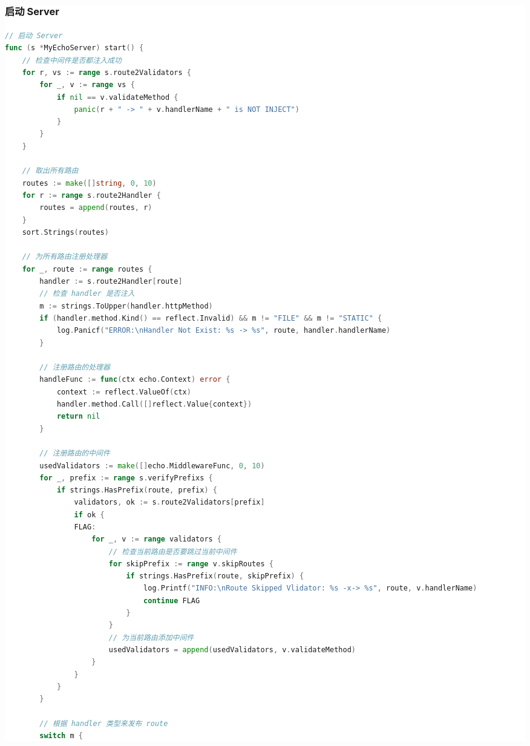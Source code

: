 

### 启动 Server

```go
// 启动 Server
func (s *MyEchoServer) start() {
	// 检查中间件是否都注入成功
	for r, vs := range s.route2Validators {
		for _, v := range vs {
			if nil == v.validateMethod {
				panic(r + " -> " + v.handlerName + " is NOT INJECT")
			}
		}
	}

	// 取出所有路由
	routes := make([]string, 0, 10)
	for r := range s.route2Handler {
		routes = append(routes, r)
	}
	sort.Strings(routes)

	// 为所有路由注册处理器
	for _, route := range routes {
		handler := s.route2Handler[route]
		// 检查 handler 是否注入
		m := strings.ToUpper(handler.httpMethod)
		if (handler.method.Kind() == reflect.Invalid) && m != "FILE" && m != "STATIC" {
			log.Panicf("ERROR:\nHandler Not Exist: %s -> %s", route, handler.handlerName)
		}

		// 注册路由的处理器
		handleFunc := func(ctx echo.Context) error {
			context := reflect.ValueOf(ctx)
			handler.method.Call([]reflect.Value{context})
			return nil
		}

		// 注册路由的中间件
		usedValidators := make([]echo.MiddlewareFunc, 0, 10)
		for _, prefix := range s.verifyPrefixs {
			if strings.HasPrefix(route, prefix) {
				validators, ok := s.route2Validators[prefix]
				if ok {
				FLAG:
					for _, v := range validators {
						// 检查当前路由是否要跳过当前中间件
						for skipPrefix := range v.skipRoutes {
							if strings.HasPrefix(route, skipPrefix) {
								log.Printf("INFO:\nRoute Skipped Vlidator: %s -x-> %s", route, v.handlerName)
								continue FLAG
							}
						}
						// 为当前路由添加中间件
						usedValidators = append(usedValidators, v.validateMethod)
					}
				}
			}
		}

		// 根据 handler 类型来发布 route
		switch m {
```
